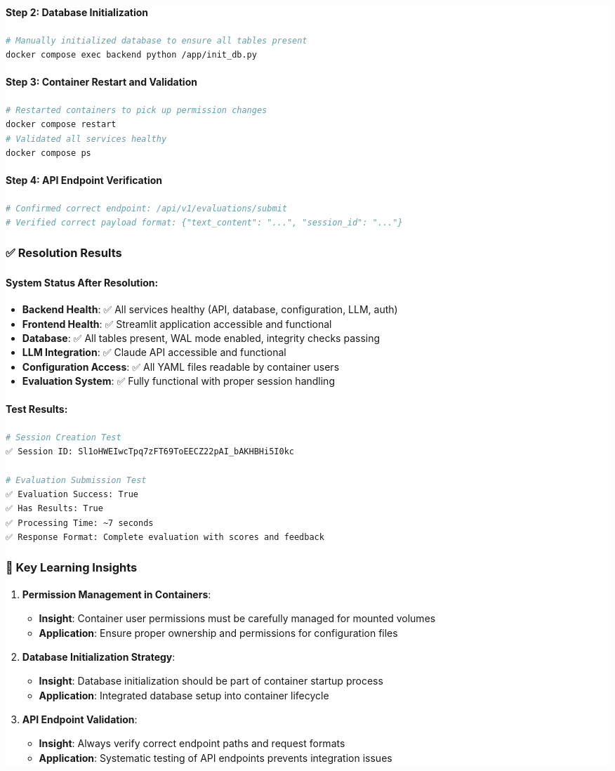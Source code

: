 #### **Step 2: Database Initialization**
```bash
# Manually initialized database to ensure all tables present
docker compose exec backend python /app/init_db.py
```

#### **Step 3: Container Restart and Validation**
```bash
# Restarted containers to pick up permission changes
docker compose restart
# Validated all services healthy
docker compose ps
```

#### **Step 4: API Endpoint Verification**
```bash
# Confirmed correct endpoint: /api/v1/evaluations/submit
# Verified correct payload format: {"text_content": "...", "session_id": "..."}
```

### ✅ Resolution Results

#### **System Status After Resolution**:
- **Backend Health**: ✅ All services healthy (API, database, configuration, LLM, auth)
- **Frontend Health**: ✅ Streamlit application accessible and functional
- **Database**: ✅ All tables present, WAL mode enabled, integrity checks passing
- **LLM Integration**: ✅ Claude API accessible and functional
- **Configuration Access**: ✅ All YAML files readable by container users
- **Evaluation System**: ✅ Fully functional with proper session handling

#### **Test Results**:
```bash
# Session Creation Test
✅ Session ID: Sl1oHWEIwcTpq7zFT69ToEECZ22pAI_bAKHBHi5I0kc

# Evaluation Submission Test
✅ Evaluation Success: True
✅ Has Results: True
✅ Processing Time: ~7 seconds
✅ Response Format: Complete evaluation with scores and feedback
```

### 🎯 Key Learning Insights

1. **Permission Management in Containers**:
   - **Insight**: Container user permissions must be carefully managed for mounted volumes
   - **Application**: Ensure proper ownership and permissions for configuration files

2. **Database Initialization Strategy**:
   - **Insight**: Database initialization should be part of container startup process
   - **Application**: Integrated database setup into container lifecycle

3. **API Endpoint Validation**:
   - **Insight**: Always verify correct endpoint paths and request formats
   - **Application**: Systematic testing of API endpoints prevents integration issues
